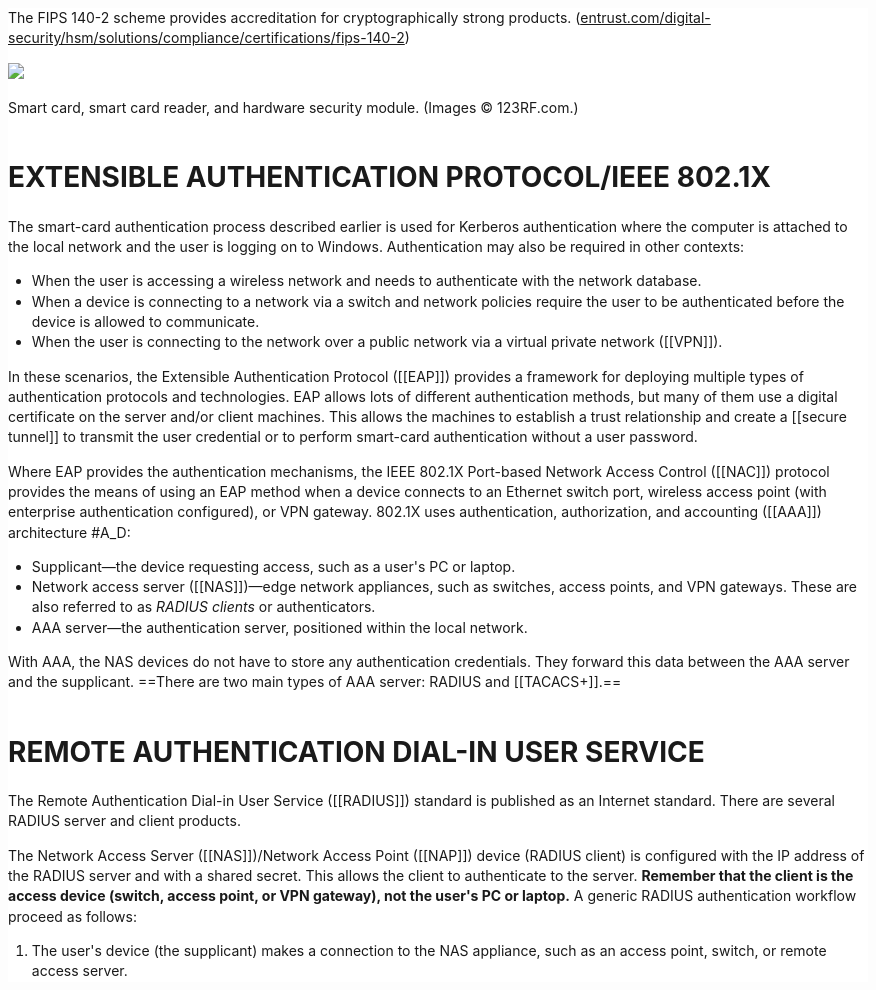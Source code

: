 The FIPS 140-2 scheme provides accreditation for cryptographically strong products. ([entrust.com/digital-security/hsm/solutions/compliance/certifications/fips-140-2](https://www.entrust.com/digital-security/hsm/solutions/compliance/certifications/fips-140-2))

![](https://s3.amazonaws.com/wmx-api-production/courses/5731/images/9286-1599771799417.jpg)

Smart card, smart card reader, and hardware security module. (Images © 123RF.com.)
# EXTENSIBLE AUTHENTICATION PROTOCOL/IEEE 802.1X

The smart-card authentication process described earlier is used for Kerberos authentication where the computer is attached to the local network and the user is logging on to Windows. Authentication may also be required in other contexts:

-   When the user is accessing a wireless network and needs to authenticate with the network database.
-   When a device is connecting to a network via a switch and network policies require the user to be authenticated before the device is allowed to communicate.
-   When the user is connecting to the network over a public network via a virtual private network ([[VPN]]).

In these scenarios, the Extensible Authentication Protocol ([[EAP]]) provides a framework for deploying multiple types of authentication protocols and technologies. EAP allows lots of different authentication methods, but many of them use a digital certificate on the server and/or client machines. This allows the machines to establish a trust relationship and create a [[secure tunnel]] to transmit the user credential or to perform smart-card authentication without a user password.

Where EAP provides the authentication mechanisms, the IEEE 802.1X Port-based Network Access Control ([[NAC]]) protocol provides the means of using an EAP method when a device connects to an Ethernet switch port, wireless access point (with enterprise authentication configured), or VPN gateway. 802.1X uses authentication, authorization, and accounting ([[AAA]]) architecture #A_D:

-   Supplicant—the device requesting access, such as a user's PC or laptop.
-   Network access server ([[NAS]])—edge network appliances, such as switches, access points, and VPN gateways. These are also referred to as _RADIUS clients_ or authenticators.
-   AAA server—the authentication server, positioned within the local network.

With AAA, the NAS devices do not have to store any authentication credentials. They forward this data between the AAA server and the supplicant. ==There are two main types of AAA server: RADIUS and [[TACACS+]].==
# REMOTE AUTHENTICATION DIAL-IN USER SERVICE

The Remote Authentication Dial-in User Service ([[RADIUS]]) standard is published as an Internet standard. There are several RADIUS server and client products.

The Network Access Server ([[NAS]])/Network Access Point ([[NAP]]) device (RADIUS client) is configured with the IP address of the RADIUS server and with a shared secret. This allows the client to authenticate to the server. **Remember that the client is the access device (switch, access point, or VPN gateway), not the user's PC or laptop.** A generic RADIUS authentication workflow proceed as follows:

1.  The user's device (the supplicant) makes a connection to the NAS appliance, such as an access point, switch, or remote access server. 
